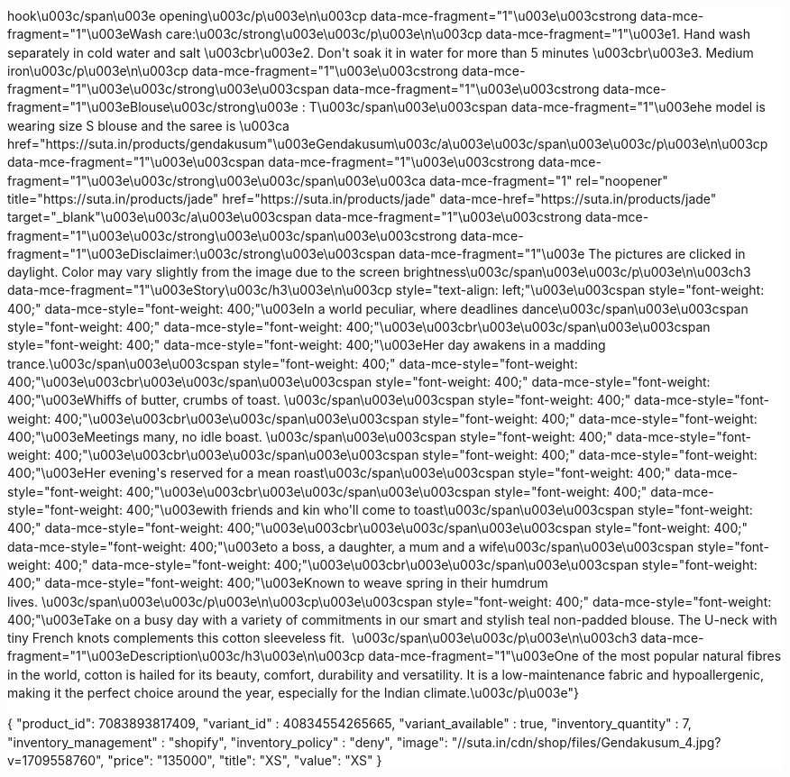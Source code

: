 hook\u003c\/span\u003e opening\u003c\/p\u003e\n\u003cp data-mce-fragment=\"1\"\u003e\u003cstrong data-mce-fragment=\"1\"\u003eWash care:\u003c\/strong\u003e\u003c\/p\u003e\n\u003cp data-mce-fragment=\"1\"\u003e1. Hand wash separately in cold water and salt \u003cbr\u003e2. Don't soak it in water for more than 5 minutes \u003cbr\u003e3. Medium iron\u003c\/p\u003e\n\u003cp data-mce-fragment=\"1\"\u003e\u003cstrong data-mce-fragment=\"1\"\u003e\u003c\/strong\u003e\u003cspan data-mce-fragment=\"1\"\u003e\u003cstrong data-mce-fragment=\"1\"\u003eBlouse\u003c\/strong\u003e : T\u003c\/span\u003e\u003cspan data-mce-fragment=\"1\"\u003ehe model is wearing size S blouse and the saree is \u003ca href=\"https:\/\/suta.in\/products\/gendakusum\"\u003eGendakusum\u003c\/a\u003e\u003c\/span\u003e\u003c\/p\u003e\n\u003cp data-mce-fragment=\"1\"\u003e\u003cspan data-mce-fragment=\"1\"\u003e\u003cstrong data-mce-fragment=\"1\"\u003e\u003c\/strong\u003e\u003c\/span\u003e\u003ca data-mce-fragment=\"1\" rel=\"noopener\" title=\"https:\/\/suta.in\/products\/jade\" href=\"https:\/\/suta.in\/products\/jade\" data-mce-href=\"https:\/\/suta.in\/products\/jade\" target=\"_blank\"\u003e\u003c\/a\u003e\u003cspan data-mce-fragment=\"1\"\u003e\u003cstrong data-mce-fragment=\"1\"\u003e\u003c\/strong\u003e\u003c\/span\u003e\u003cstrong data-mce-fragment=\"1\"\u003eDisclaimer:\u003c\/strong\u003e\u003cspan data-mce-fragment=\"1\"\u003e The pictures are clicked in daylight. Color may vary slightly from the image due to the screen brightness\u003c\/span\u003e\u003c\/p\u003e\n\u003ch3 data-mce-fragment=\"1\"\u003eStory\u003c\/h3\u003e\n\u003cp style=\"text-align: left;\"\u003e\u003cspan style=\"font-weight: 400;\" data-mce-style=\"font-weight: 400;\"\u003eIn a world peculiar, where deadlines dance\u003c\/span\u003e\u003cspan style=\"font-weight: 400;\" data-mce-style=\"font-weight: 400;\"\u003e\u003cbr\u003e\u003c\/span\u003e\u003cspan style=\"font-weight: 400;\" data-mce-style=\"font-weight: 400;\"\u003eHer day awakens in a madding trance.\u003c\/span\u003e\u003cspan style=\"font-weight: 400;\" data-mce-style=\"font-weight: 400;\"\u003e\u003cbr\u003e\u003c\/span\u003e\u003cspan style=\"font-weight: 400;\" data-mce-style=\"font-weight: 400;\"\u003eWhiffs of butter, crumbs of toast. \u003c\/span\u003e\u003cspan style=\"font-weight: 400;\" data-mce-style=\"font-weight: 400;\"\u003e\u003cbr\u003e\u003c\/span\u003e\u003cspan style=\"font-weight: 400;\" data-mce-style=\"font-weight: 400;\"\u003eMeetings many, no idle boast. \u003c\/span\u003e\u003cspan style=\"font-weight: 400;\" data-mce-style=\"font-weight: 400;\"\u003e\u003cbr\u003e\u003c\/span\u003e\u003cspan style=\"font-weight: 400;\" data-mce-style=\"font-weight: 400;\"\u003eHer evening's reserved for a mean roast\u003c\/span\u003e\u003cspan style=\"font-weight: 400;\" data-mce-style=\"font-weight: 400;\"\u003e\u003cbr\u003e\u003c\/span\u003e\u003cspan style=\"font-weight: 400;\" data-mce-style=\"font-weight: 400;\"\u003ewith friends and kin who'll come to toast\u003c\/span\u003e\u003cspan style=\"font-weight: 400;\" data-mce-style=\"font-weight: 400;\"\u003e\u003cbr\u003e\u003c\/span\u003e\u003cspan style=\"font-weight: 400;\" data-mce-style=\"font-weight: 400;\"\u003eto a boss, a daughter, a mum and a wife\u003c\/span\u003e\u003cspan style=\"font-weight: 400;\" data-mce-style=\"font-weight: 400;\"\u003e\u003cbr\u003e\u003c\/span\u003e\u003cspan style=\"font-weight: 400;\" data-mce-style=\"font-weight: 400;\"\u003eKnown to weave spring in their humdrum lives. \u003c\/span\u003e\u003c\/p\u003e\n\u003cp\u003e\u003cspan style=\"font-weight: 400;\" data-mce-style=\"font-weight: 400;\"\u003eTake on a busy day with a variety of commitments in our smart and stylish teal non-padded blouse. The U-neck with tiny French knots complements this cotton sleeveless fit.  \u003c\/span\u003e\u003c\/p\u003e\n\u003ch3 data-mce-fragment=\"1\"\u003eDescription\u003c\/h3\u003e\n\u003cp data-mce-fragment=\"1\"\u003eOne of the most popular natural fibres in the world, cotton is hailed for its beauty, comfort, durability and versatility. It is a low-maintenance fabric and hypoallergenic, making it the perfect choice around the year, especially for the Indian climate.\u003c\/p\u003e"}

{
            "product_id": 7083893817409,
            "variant_id" : 40834554265665,
            "variant_available" : true,
            "inventory_quantity" : 7,
            "inventory_management" : "shopify",
            "inventory_policy" : "deny",
            "image": "//suta.in/cdn/shop/files/Gendakusum_4.jpg?v=1709558760",
            "price": "135000",
            "title": "XS",
            "value": "XS"
          }
